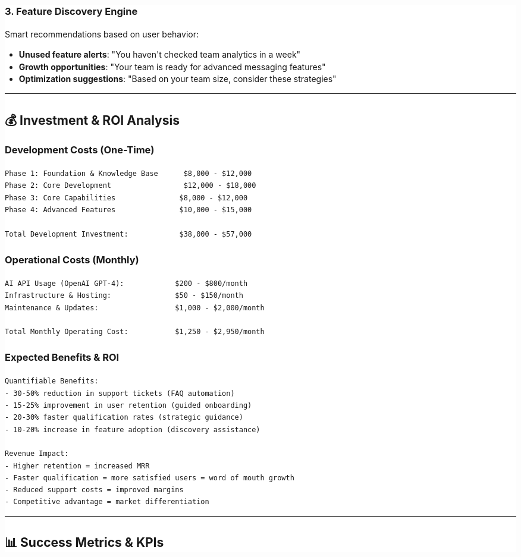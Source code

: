 ```
```

### **3. Feature Discovery Engine**
Smart recommendations based on user behavior:
- **Unused feature alerts**: "You haven't checked team analytics in a week"
- **Growth opportunities**: "Your team is ready for advanced messaging features"
- **Optimization suggestions**: "Based on your team size, consider these strategies"

---

## 💰 **Investment & ROI Analysis**

### **Development Costs (One-Time)**
```
Phase 1: Foundation & Knowledge Base      $8,000 - $12,000
Phase 2: Core Development                 $12,000 - $18,000
Phase 3: Core Capabilities               $8,000 - $12,000
Phase 4: Advanced Features               $10,000 - $15,000

Total Development Investment:            $38,000 - $57,000
```

### **Operational Costs (Monthly)**
```
AI API Usage (OpenAI GPT-4):            $200 - $800/month
Infrastructure & Hosting:               $50 - $150/month
Maintenance & Updates:                  $1,000 - $2,000/month

Total Monthly Operating Cost:           $1,250 - $2,950/month
```

### **Expected Benefits & ROI**
```
Quantifiable Benefits:
- 30-50% reduction in support tickets (FAQ automation)
- 15-25% improvement in user retention (guided onboarding)
- 20-30% faster qualification rates (strategic guidance)
- 10-20% increase in feature adoption (discovery assistance)

Revenue Impact:
- Higher retention = increased MRR
- Faster qualification = more satisfied users = word of mouth growth
- Reduced support costs = improved margins
- Competitive advantage = market differentiation
```

---

## 📊 **Success Metrics & KPIs**
